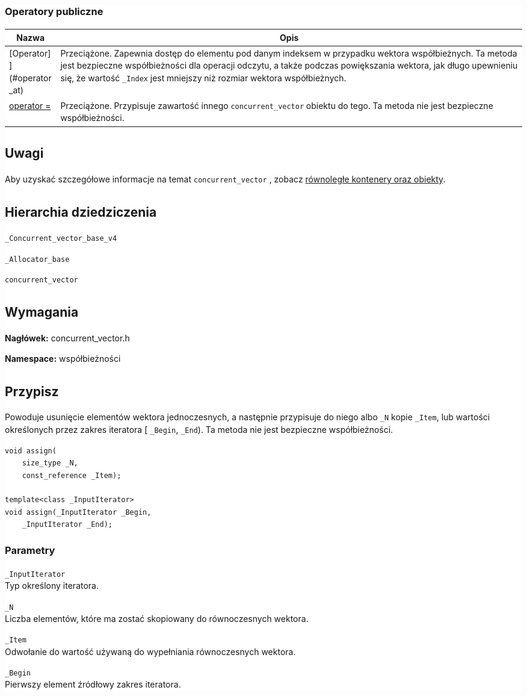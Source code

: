 ### <a name="public-operators"></a>Operatory publiczne  
  
|Nazwa|Opis|  
|----------|-----------------|  
|[Operator]](#operator_at)|Przeciążone. Zapewnia dostęp do elementu pod danym indeksem w przypadku wektora współbieżnych. Ta metoda jest bezpieczne współbieżności dla operacji odczytu, a także podczas powiększania wektora, jak długo upewnieniu się, że wartość `_Index` jest mniejszy niż rozmiar wektora współbieżnych.|  
|[operator =](#operator_eq)|Przeciążone. Przypisuje zawartość innego `concurrent_vector` obiektu do tego. Ta metoda nie jest bezpieczne współbieżności.|  
  
## <a name="remarks"></a>Uwagi  
 Aby uzyskać szczegółowe informacje na temat `concurrent_vector` , zobacz [równoległe kontenery oraz obiekty](../../../parallel/concrt/parallel-containers-and-objects.md).  
  
## <a name="inheritance-hierarchy"></a>Hierarchia dziedziczenia  
 `_Concurrent_vector_base_v4`  
  
 `_Allocator_base`  
  
 `concurrent_vector`  
  
## <a name="requirements"></a>Wymagania  
 **Nagłówek:** concurrent_vector.h  
  
 **Namespace:** współbieżności  
  
##  <a name="assign"></a>Przypisz 

 Powoduje usunięcie elementów wektora jednoczesnych, a następnie przypisuje do niego albo `_N` kopie `_Item`, lub wartości określonych przez zakres iteratora [ `_Begin`, `_End`). Ta metoda nie jest bezpieczne współbieżności.  
  
```
void assign(
    size_type _N,
    const_reference _Item);

template<class _InputIterator>
void assign(_InputIterator _Begin,
    _InputIterator _End);
```  
  
### <a name="parameters"></a>Parametry  
 `_InputIterator`  
 Typ określony iteratora.  
  
 `_N`  
 Liczba elementów, które ma zostać skopiowany do równoczesnych wektora.  
  
 `_Item`  
 Odwołanie do wartość używaną do wypełniania równoczesnych wektora.  
  
 `_Begin`  
 Pierwszy element źródłowy zakres iteratora.  
  